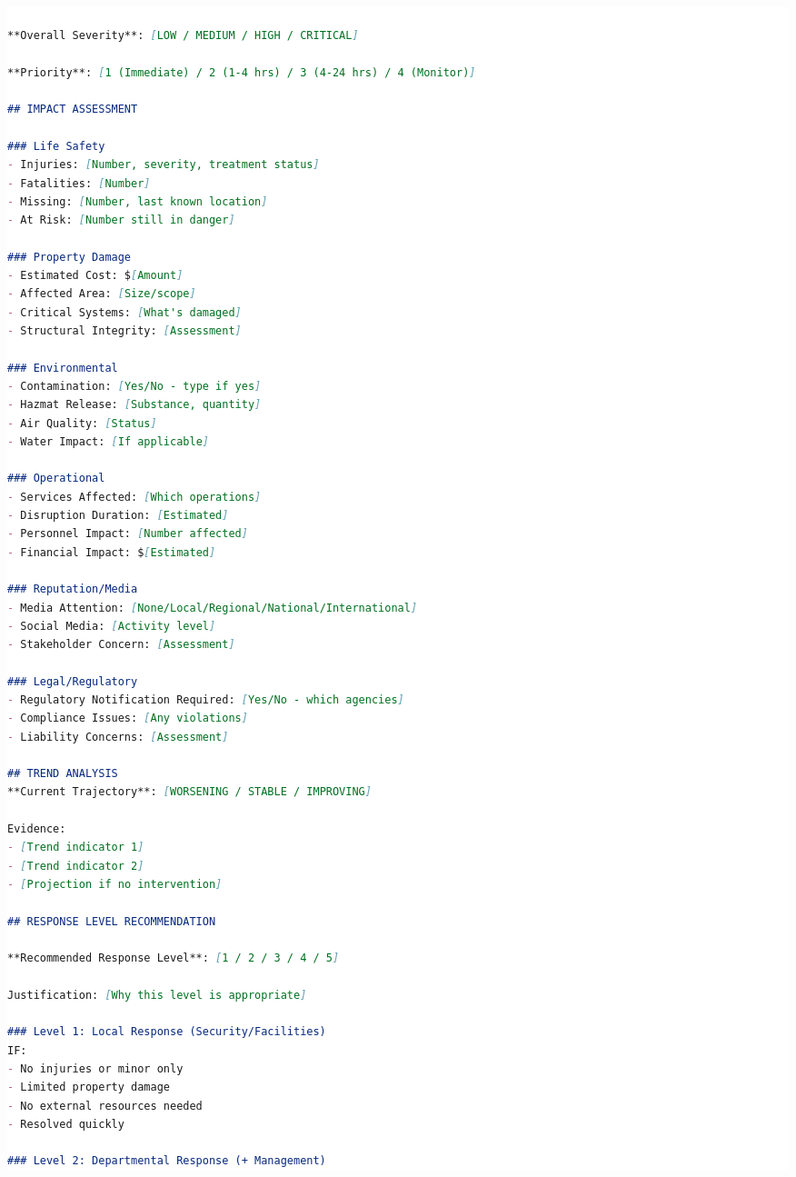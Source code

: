```markdown

**Overall Severity**: [LOW / MEDIUM / HIGH / CRITICAL]

**Priority**: [1 (Immediate) / 2 (1-4 hrs) / 3 (4-24 hrs) / 4 (Monitor)]

## IMPACT ASSESSMENT

### Life Safety
- Injuries: [Number, severity, treatment status]
- Fatalities: [Number]
- Missing: [Number, last known location]
- At Risk: [Number still in danger]

### Property Damage
- Estimated Cost: $[Amount]
- Affected Area: [Size/scope]
- Critical Systems: [What's damaged]
- Structural Integrity: [Assessment]

### Environmental
- Contamination: [Yes/No - type if yes]
- Hazmat Release: [Substance, quantity]
- Air Quality: [Status]
- Water Impact: [If applicable]

### Operational
- Services Affected: [Which operations]
- Disruption Duration: [Estimated]
- Personnel Impact: [Number affected]
- Financial Impact: $[Estimated]

### Reputation/Media
- Media Attention: [None/Local/Regional/National/International]
- Social Media: [Activity level]
- Stakeholder Concern: [Assessment]

### Legal/Regulatory
- Regulatory Notification Required: [Yes/No - which agencies]
- Compliance Issues: [Any violations]
- Liability Concerns: [Assessment]

## TREND ANALYSIS
**Current Trajectory**: [WORSENING / STABLE / IMPROVING]

Evidence:
- [Trend indicator 1]
- [Trend indicator 2]
- [Projection if no intervention]

## RESPONSE LEVEL RECOMMENDATION

**Recommended Response Level**: [1 / 2 / 3 / 4 / 5]

Justification: [Why this level is appropriate]

### Level 1: Local Response (Security/Facilities)
IF:
- No injuries or minor only
- Limited property damage
- No external resources needed
- Resolved quickly

### Level 2: Departmental Response (+ Management)
```